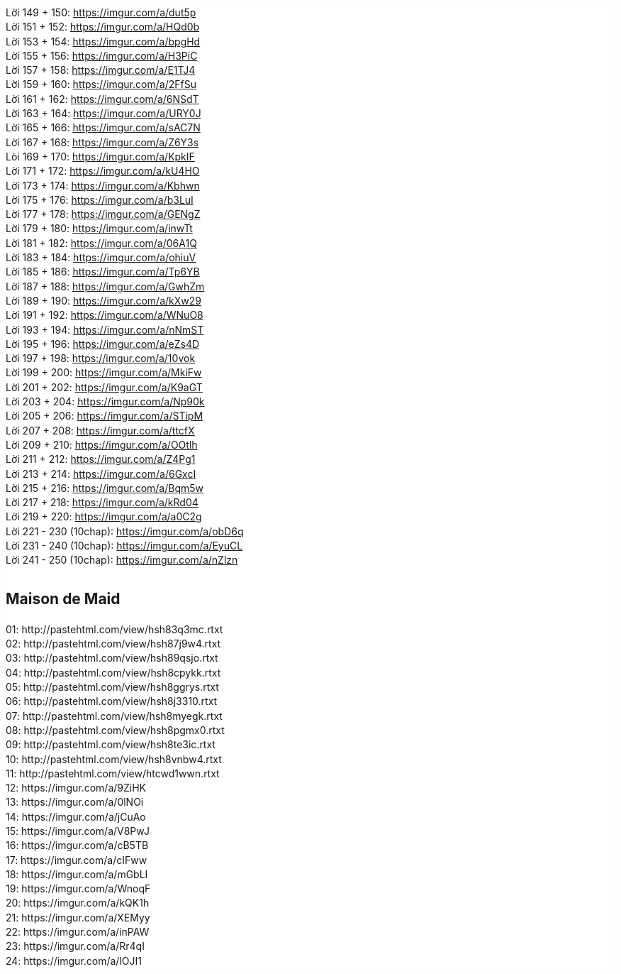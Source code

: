 Lời 149 + 150: https://imgur.com/a/dut5p</br>
Lời 151 + 152: https://imgur.com/a/HQd0b</br>
Lời 153 + 154: https://imgur.com/a/bpgHd</br>
Lời 155 + 156: https://imgur.com/a/H3PiC</br>
Lời 157 + 158: https://imgur.com/a/E1TJ4</br>
Lời 159 + 160: https://imgur.com/a/2FfSu</br>
Lời 161 + 162: https://imgur.com/a/6NSdT</br>
Lời 163 + 164: https://imgur.com/a/URY0J</br>
Lời 165 + 166: https://imgur.com/a/sAC7N</br>
Lời 167 + 168: https://imgur.com/a/Z6Y3s</br>
Lòi 169 + 170: https://imgur.com/a/KpkIF</br>
Lời 171 + 172: https://imgur.com/a/kU4HO</br>
Lời 173 + 174: https://imgur.com/a/Kbhwn</br>
Lời 175 + 176: https://imgur.com/a/b3LuI</br>
Lời 177 + 178: https://imgur.com/a/GENgZ</br>
Lời 179 + 180: https://imgur.com/a/inwTt</br>
Lời 181 + 182: https://imgur.com/a/06A1Q</br>
Lời 183 + 184: https://imgur.com/a/ohiuV</br>
Lời 185 + 186: https://imgur.com/a/Tp6YB</br>
Lời 187 + 188: https://imgur.com/a/GwhZm</br>
Lời 189 + 190: https://imgur.com/a/kXw29</br>
Lời 191 + 192: https://imgur.com/a/WNuO8</br>
Lời 193 + 194: https://imgur.com/a/nNmST</br>
Lời 195 + 196: https://imgur.com/a/eZs4D</br>
Lời 197 + 198: https://imgur.com/a/10vok</br>
Lời 199 + 200: https://imgur.com/a/MkiFw</br>
Lời 201 + 202: https://imgur.com/a/K9aGT</br>
Lời 203 + 204: https://imgur.com/a/Np90k</br>
Lời 205 + 206: https://imgur.com/a/STipM</br>
Lời 207 + 208: https://imgur.com/a/ttcfX</br>
Lời 209 + 210: https://imgur.com/a/OOtlh</br>
Lời 211 + 212: https://imgur.com/a/Z4Pg1</br>
Lời 213 + 214: https://imgur.com/a/6GxcI</br>
Lời 215 + 216: https://imgur.com/a/Bqm5w</br>
Lời 217 + 218: https://imgur.com/a/kRd04</br>
Lời 219 + 220: https://imgur.com/a/a0C2g</br>
Lời 221 - 230 (10chap):  https://imgur.com/a/obD6q</br>
Lời 231 - 240 (10chap): https://imgur.com/a/EyuCL</br>
Lời 241 - 250 (10chap): https://imgur.com/a/nZlzn</br>
<h2>Maison de Maid</h2>
01: http://pastehtml.com/view/hsh83q3mc.rtxt</br>
02: http://pastehtml.com/view/hsh87j9w4.rtxt</br>
03: http://pastehtml.com/view/hsh89qsjo.rtxt</br>
04: http://pastehtml.com/view/hsh8cpykk.rtxt</br>
05: http://pastehtml.com/view/hsh8ggrys.rtxt</br>
06: http://pastehtml.com/view/hsh8j3310.rtxt</br>
07: http://pastehtml.com/view/hsh8myegk.rtxt</br>
08: http://pastehtml.com/view/hsh8pgmx0.rtxt</br>
09: http://pastehtml.com/view/hsh8te3ic.rtxt</br>
10: http://pastehtml.com/view/hsh8vnbw4.rtxt</br>
11: http://pastehtml.com/view/htcwd1wwn.rtxt</br>
12: https://imgur.com/a/9ZiHK</br>
13: https://imgur.com/a/0lNOi</br>
14: https://imgur.com/a/jCuAo</br>
15: https://imgur.com/a/V8PwJ</br>
16: https://imgur.com/a/cB5TB </br>
17: https://imgur.com/a/cIFww</br>
18: https://imgur.com/a/mGbLI</br>
19: https://imgur.com/a/WnoqF</br>
20: https://imgur.com/a/kQK1h</br>
21: https://imgur.com/a/XEMyy</br>
22: https://imgur.com/a/inPAW</br>
23: https://imgur.com/a/Rr4qI</br>
24: https://imgur.com/a/lOJI1</br>